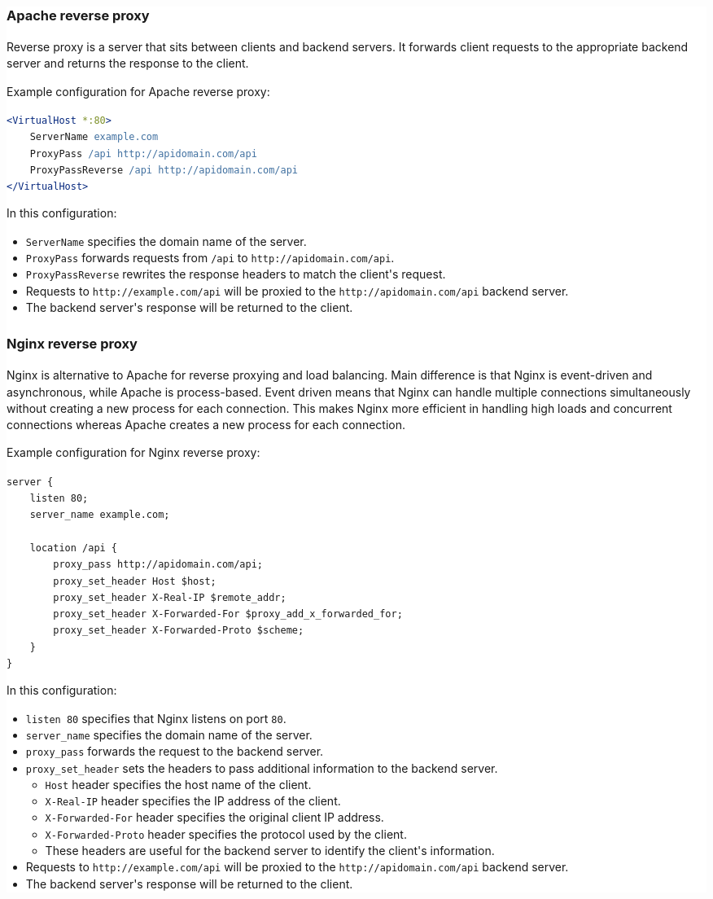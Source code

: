 
### Apache reverse proxy

Reverse proxy is a server that sits between clients and backend servers. It forwards client requests to the appropriate backend server and returns the response to the client.

Example configuration for Apache reverse proxy:

```apache
<VirtualHost *:80>
    ServerName example.com
    ProxyPass /api http://apidomain.com/api
    ProxyPassReverse /api http://apidomain.com/api
</VirtualHost>
```

In this configuration:
- `ServerName` specifies the domain name of the server.
- `ProxyPass` forwards requests from `/api` to `http://apidomain.com/api`.
- `ProxyPassReverse` rewrites the response headers to match the client's request.
- Requests to `http://example.com/api` will be proxied to the `http://apidomain.com/api` backend server.
- The backend server's response will be returned to the client.

### Nginx reverse proxy

Nginx is alternative to Apache for reverse proxying and load balancing. Main difference is that Nginx is event-driven and asynchronous, while Apache is process-based. Event driven means that Nginx can handle multiple connections simultaneously without creating a new process for each connection. This makes Nginx more efficient in handling high loads and concurrent connections whereas Apache creates a new process for each connection.

Example configuration for Nginx reverse proxy:

```nginx
server {
    listen 80;
    server_name example.com;

    location /api {
        proxy_pass http://apidomain.com/api;
        proxy_set_header Host $host;
        proxy_set_header X-Real-IP $remote_addr;
        proxy_set_header X-Forwarded-For $proxy_add_x_forwarded_for;
        proxy_set_header X-Forwarded-Proto $scheme;
    }
}
```

In this configuration:
- `listen 80` specifies that Nginx listens on port `80`.
- `server_name` specifies the domain name of the server.
- `proxy_pass` forwards the request to the backend server.
- `proxy_set_header` sets the headers to pass additional information to the backend server.
    - `Host` header specifies the host name of the client.
    - `X-Real-IP` header specifies the IP address of the client.
    - `X-Forwarded-For` header specifies the original client IP address.
    - `X-Forwarded-Proto` header specifies the protocol used by the client.
    - These headers are useful for the backend server to identify the client's information.
- Requests to `http://example.com/api` will be proxied to the `http://apidomain.com/api` backend server.
- The backend server's response will be returned to the client.
